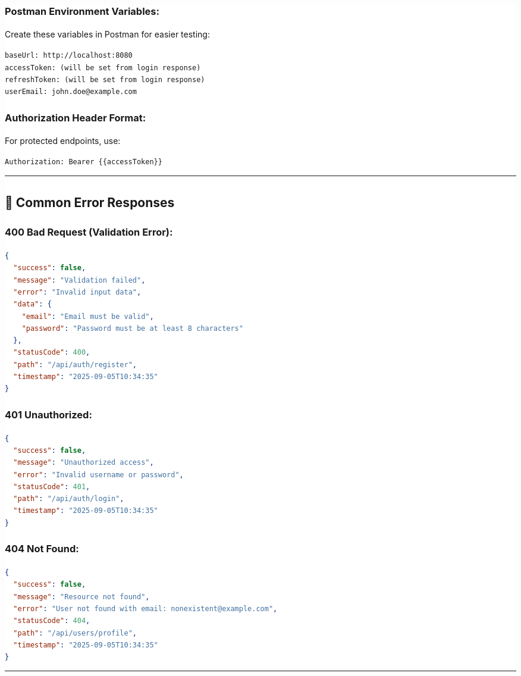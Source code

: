 ### Postman Environment Variables:
Create these variables in Postman for easier testing:

```
baseUrl: http://localhost:8080
accessToken: (will be set from login response)
refreshToken: (will be set from login response)
userEmail: john.doe@example.com
```

### Authorization Header Format:
For protected endpoints, use:
```
Authorization: Bearer {{accessToken}}
```

---

## 🚨 Common Error Responses

### 400 Bad Request (Validation Error):
```json
{
  "success": false,
  "message": "Validation failed",
  "error": "Invalid input data",
  "data": {
    "email": "Email must be valid",
    "password": "Password must be at least 8 characters"
  },
  "statusCode": 400,
  "path": "/api/auth/register",
  "timestamp": "2025-09-05T10:34:35"
}
```

### 401 Unauthorized:
```json
{
  "success": false,
  "message": "Unauthorized access",
  "error": "Invalid username or password",
  "statusCode": 401,
  "path": "/api/auth/login",
  "timestamp": "2025-09-05T10:34:35"
}
```

### 404 Not Found:
```json
{
  "success": false,
  "message": "Resource not found",
  "error": "User not found with email: nonexistent@example.com",
  "statusCode": 404,
  "path": "/api/users/profile",
  "timestamp": "2025-09-05T10:34:35"
}
```

---